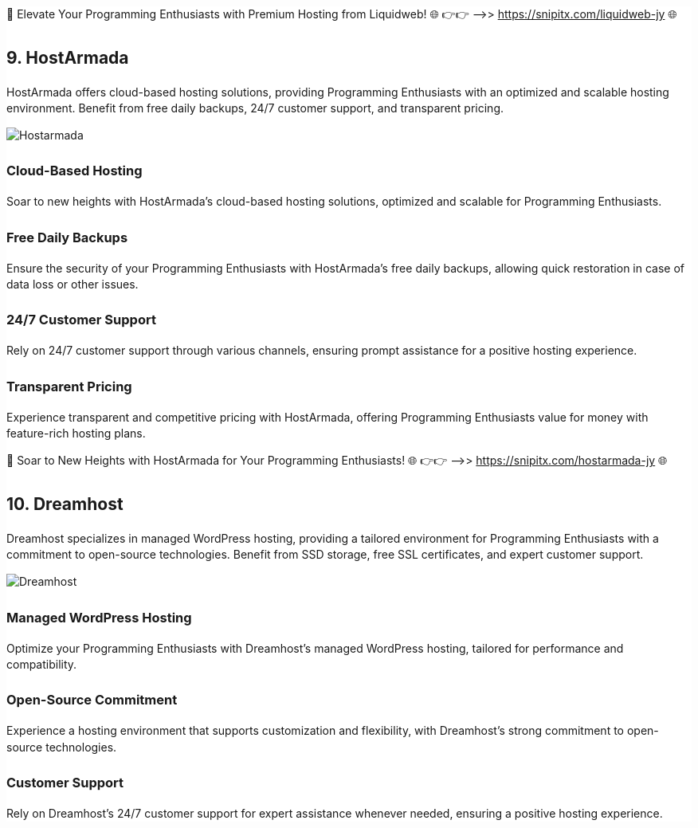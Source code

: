 🚀 Elevate Your Programming Enthusiasts with Premium Hosting from Liquidweb! 🌐
👉👉 -->> https://snipitx.com/liquidweb-jy 🌐

## 9. HostArmada

HostArmada offers cloud-based hosting solutions, providing Programming Enthusiasts with an optimized and scalable hosting environment. Benefit from free daily backups, 24/7 customer support, and transparent pricing.

![Hostarmada](https://i.imgur.com/KFbdf3o.jpeg "Hostarmada Hosting")

### Cloud-Based Hosting
Soar to new heights with HostArmada’s cloud-based hosting solutions, optimized and scalable for Programming Enthusiasts.

### Free Daily Backups
Ensure the security of your Programming Enthusiasts with HostArmada’s free daily backups, allowing quick restoration in case of data loss or other issues.

### 24/7 Customer Support
Rely on 24/7 customer support through various channels, ensuring prompt assistance for a positive hosting experience.

### Transparent Pricing
Experience transparent and competitive pricing with HostArmada, offering Programming Enthusiasts value for money with feature-rich hosting plans.

🚀 Soar to New Heights with HostArmada for Your Programming Enthusiasts! 🌐
👉👉 -->> https://snipitx.com/hostarmada-jy 🌐

## 10. Dreamhost

Dreamhost specializes in managed WordPress hosting, providing a tailored environment for Programming Enthusiasts with a commitment to open-source technologies. Benefit from SSD storage, free SSL certificates, and expert customer support.

![Dreamhost](https://i.imgur.com/rXIg8ip.jpeg "Dreamhost Hosting")

### Managed WordPress Hosting
Optimize your Programming Enthusiasts with Dreamhost’s managed WordPress hosting, tailored for performance and compatibility.

### Open-Source Commitment
Experience a hosting environment that supports customization and flexibility, with Dreamhost’s strong commitment to open-source technologies.

### Customer Support
Rely on Dreamhost’s 24/7 customer support for expert assistance whenever needed, ensuring a positive hosting experience.
